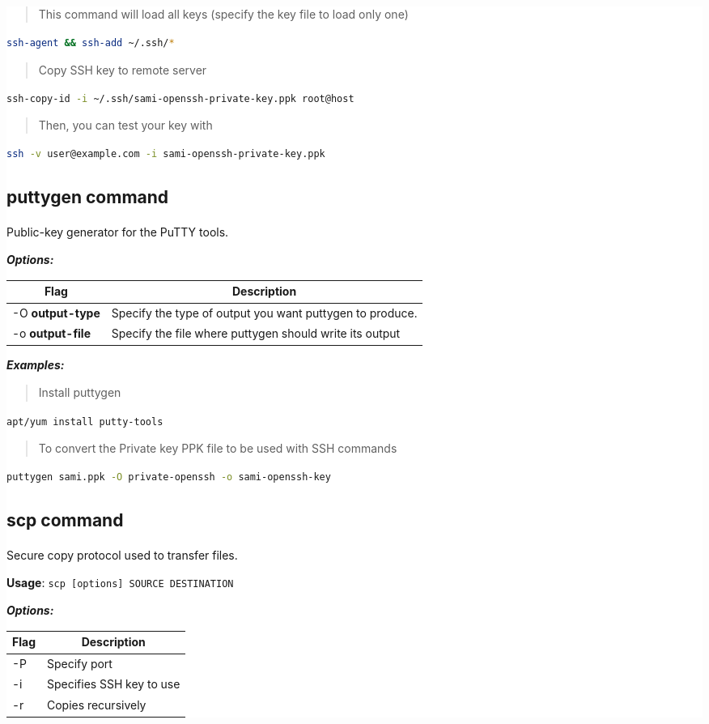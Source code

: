 > This command will load all keys (specify the key file to load only one)

```bash
ssh-agent && ssh-add ~/.ssh/*
```

> Copy SSH key to remote server

```bash
ssh-copy-id -i ~/.ssh/sami-openssh-private-key.ppk root@host
```

> Then, you can test your key with

```bash
ssh -v user@example.com -i sami-openssh-private-key.ppk
```

## puttygen command

Public-key generator for the PuTTY tools.

***Options:***

| Flag        | Description |
| ----------- | ----------- |
| -O **output-type** | Specify the type of output you want puttygen to produce. |
| -o **output-file** | Specify the file where puttygen should write its output |

***Examples:***

> Install puttygen

```bash
apt/yum install putty-tools
```

> To convert the Private key PPK file to be used with SSH commands

```bash
puttygen sami.ppk -O private-openssh -o sami-openssh-key
```

## scp command

Secure copy protocol used to transfer files.

**Usage**: `scp [options] SOURCE DESTINATION`

***Options:***

| Flag        | Description |
| ----------- | ----------- |
| -P          | Specify port    |
| -i          | Specifies SSH key to use |
| -r          | Copies recursively |
